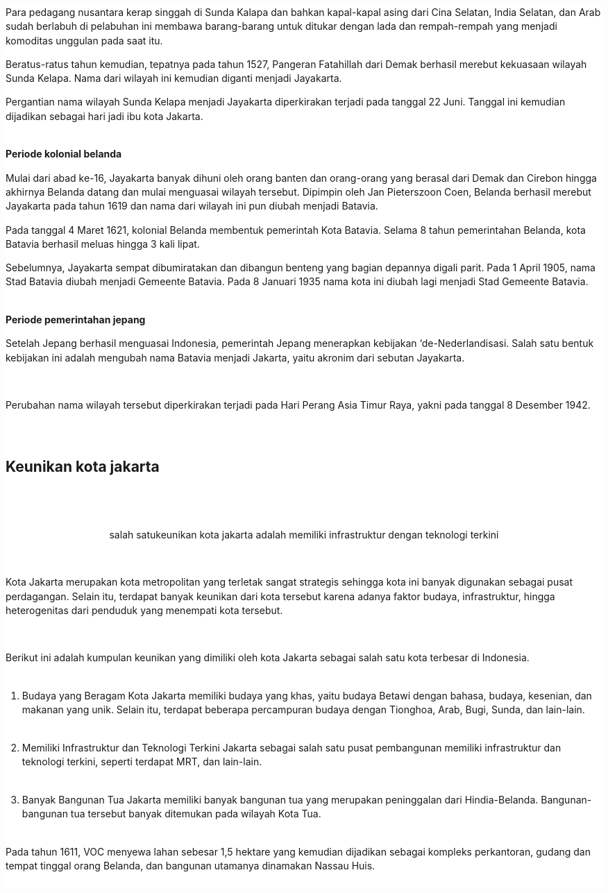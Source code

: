 Para pedagang nusantara kerap singgah di Sunda Kalapa dan bahkan kapal-kapal asing dari Cina Selatan, India Selatan, dan Arab sudah berlabuh di pelabuhan ini membawa barang-barang untuk ditukar dengan lada dan rempah-rempah yang menjadi komoditas unggulan pada saat itu.

Beratus-ratus tahun kemudian, tepatnya pada tahun 1527, Pangeran Fatahillah dari Demak berhasil merebut kekuasaan wilayah Sunda Kelapa. Nama dari wilayah ini kemudian diganti menjadi Jayakarta.

Pergantian nama wilayah Sunda Kelapa menjadi Jayakarta diperkirakan terjadi pada tanggal 22 Juni. Tanggal ini kemudian dijadikan sebagai hari jadi ibu kota Jakarta.</p><br>
<strong>Periode kolonial belanda</strong><br>
<p>Mulai dari abad ke-16, Jayakarta banyak dihuni oleh orang banten dan orang-orang yang berasal dari Demak dan Cirebon hingga akhirnya Belanda datang dan mulai menguasai wilayah tersebut. Dipimpin oleh Jan Pieterszoon Coen, Belanda berhasil merebut Jayakarta pada tahun 1619 dan nama dari wilayah ini pun diubah menjadi Batavia.

Pada tanggal 4 Maret 1621, kolonial Belanda membentuk pemerintah Kota Batavia. Selama 8 tahun pemerintahan Belanda, kota Batavia berhasil meluas hingga 3 kali lipat.

Sebelumnya, Jayakarta sempat dibumiratakan dan dibangun benteng yang bagian depannya digali parit. Pada 1 April 1905, nama Stad Batavia diubah menjadi Gemeente Batavia. Pada 8 Januari 1935 nama kota ini diubah lagi menjadi Stad Gemeente Batavia.</p><br>
<strong>Periode pemerintahan jepang</strong>
<br>
<p>Setelah Jepang berhasil menguasai Indonesia, pemerintah Jepang menerapkan kebijakan ‘de-Nederlandisasi. Salah satu bentuk kebijakan ini adalah mengubah nama Batavia menjadi Jakarta, yaitu akronim dari sebutan Jayakarta.</p><br>

<p>Perubahan nama wilayah tersebut diperkirakan terjadi pada Hari Perang Asia Timur Raya, yakni pada tanggal 8 Desember 1942.</p><br>
<h2>Keunikan kota jakarta </h2><br>
<img src="https://blue.kumparan.com/image/upload/fl_progressive,fl_lossy,c_fill,q_auto:best,w_640/v1634025439/018184148369d7b8830f79d3dc31cd7c.jpg" alt="" class="src">
<p style="text-align: center;">salah satukeunikan kota jakarta adalah memiliki infrastruktur dengan teknologi terkini</p><br>
<p>Kota Jakarta merupakan kota metropolitan yang terletak sangat strategis sehingga kota ini banyak digunakan sebagai pusat perdagangan. Selain itu, terdapat banyak keunikan dari kota tersebut karena adanya faktor budaya, infrastruktur, hingga heterogenitas dari penduduk yang menempati kota tersebut.</p><br>
<p>
  Berikut ini adalah kumpulan keunikan yang dimiliki oleh kota Jakarta sebagai salah satu kota terbesar di Indonesia.<br><br>

1. Budaya yang Beragam
Kota Jakarta memiliki budaya yang khas, yaitu budaya Betawi dengan bahasa, budaya, kesenian, dan makanan yang unik. Selain itu, terdapat beberapa percampuran budaya dengan Tionghoa, Arab, Bugi, Sunda, dan lain-lain.<br><br>

2. Memiliki Infrastruktur dan Teknologi Terkini
Jakarta sebagai salah satu pusat pembangunan memiliki infrastruktur dan teknologi terkini, seperti terdapat MRT, dan lain-lain.<br><br>

3. Banyak Bangunan Tua
Jakarta memiliki banyak bangunan tua yang merupakan peninggalan dari Hindia-Belanda. Bangunan-bangunan tua tersebut banyak ditemukan pada wilayah Kota Tua.<br><br>

Pada tahun 1611, VOC menyewa lahan sebesar 1,5 hektare yang kemudian dijadikan sebagai kompleks perkantoran, gudang dan tempat tinggal orang Belanda, dan bangunan utamanya dinamakan Nassau Huis.<br><br>
